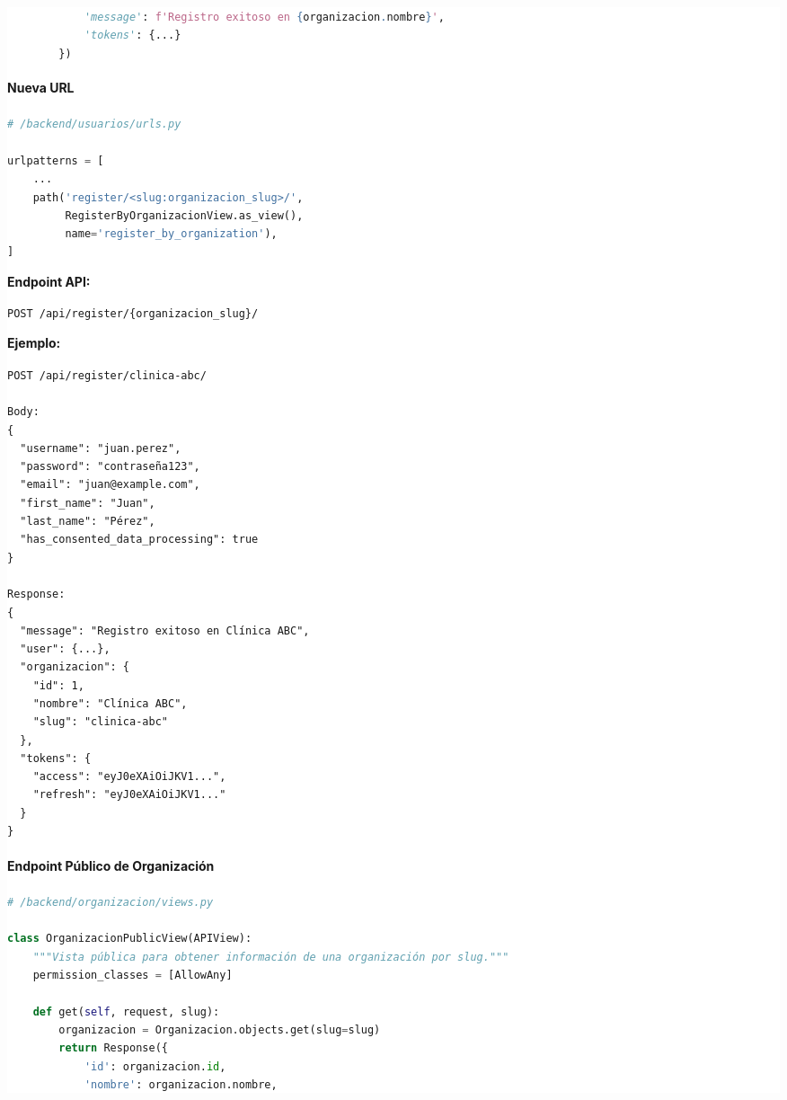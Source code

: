 ```python
            'message': f'Registro exitoso en {organizacion.nombre}',
            'tokens': {...}
        })
```

#### **Nueva URL**
```python
# /backend/usuarios/urls.py

urlpatterns = [
    ...
    path('register/<slug:organizacion_slug>/',
         RegisterByOrganizacionView.as_view(),
         name='register_by_organization'),
]
```

**Endpoint API:**
```
POST /api/register/{organizacion_slug}/
```

**Ejemplo:**
```
POST /api/register/clinica-abc/

Body:
{
  "username": "juan.perez",
  "password": "contraseña123",
  "email": "juan@example.com",
  "first_name": "Juan",
  "last_name": "Pérez",
  "has_consented_data_processing": true
}

Response:
{
  "message": "Registro exitoso en Clínica ABC",
  "user": {...},
  "organizacion": {
    "id": 1,
    "nombre": "Clínica ABC",
    "slug": "clinica-abc"
  },
  "tokens": {
    "access": "eyJ0eXAiOiJKV1...",
    "refresh": "eyJ0eXAiOiJKV1..."
  }
}
```

#### **Endpoint Público de Organización**
```python
# /backend/organizacion/views.py

class OrganizacionPublicView(APIView):
    """Vista pública para obtener información de una organización por slug."""
    permission_classes = [AllowAny]

    def get(self, request, slug):
        organizacion = Organizacion.objects.get(slug=slug)
        return Response({
            'id': organizacion.id,
            'nombre': organizacion.nombre,
```